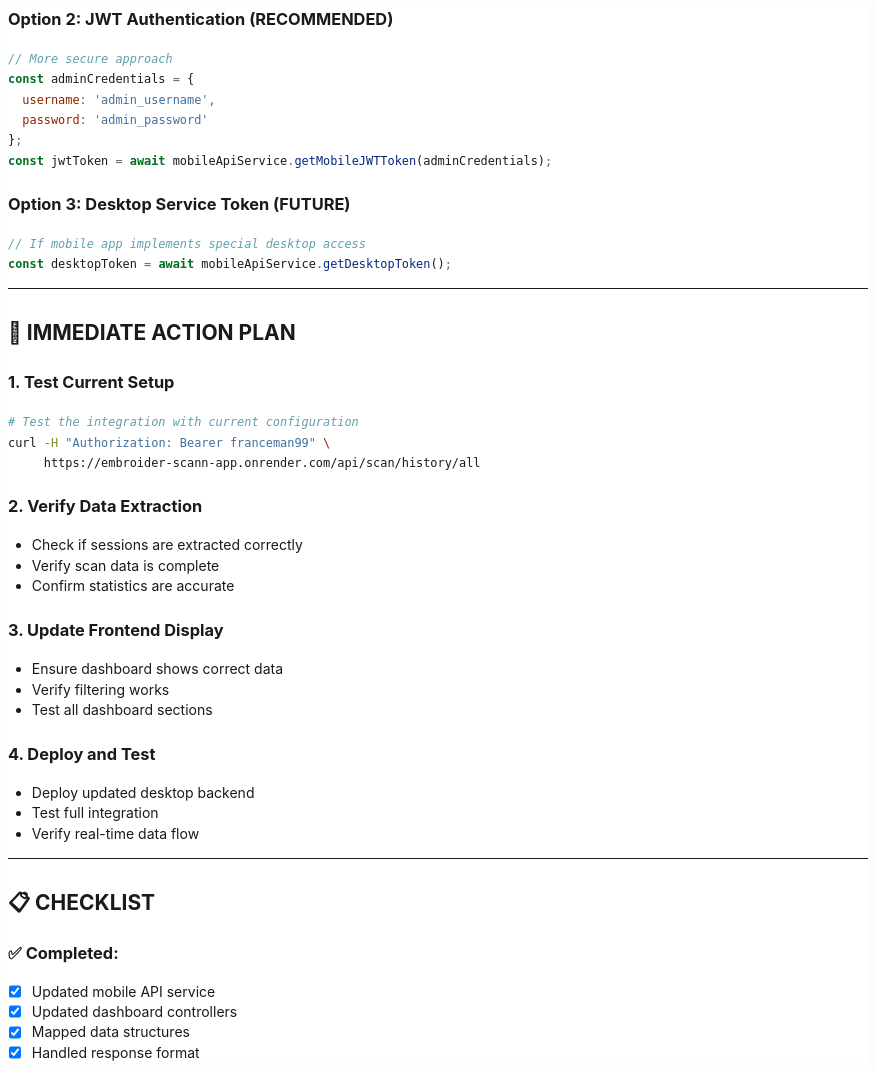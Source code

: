 ### **Option 2: JWT Authentication (RECOMMENDED)**
```javascript
// More secure approach
const adminCredentials = {
  username: 'admin_username',
  password: 'admin_password'
};
const jwtToken = await mobileApiService.getMobileJWTToken(adminCredentials);
```

### **Option 3: Desktop Service Token (FUTURE)**
```javascript
// If mobile app implements special desktop access
const desktopToken = await mobileApiService.getDesktopToken();
```

---

## **🎯 IMMEDIATE ACTION PLAN**

### **1. Test Current Setup**
```bash
# Test the integration with current configuration
curl -H "Authorization: Bearer franceman99" \
     https://embroider-scann-app.onrender.com/api/scan/history/all
```

### **2. Verify Data Extraction**
- Check if sessions are extracted correctly
- Verify scan data is complete
- Confirm statistics are accurate

### **3. Update Frontend Display**
- Ensure dashboard shows correct data
- Verify filtering works
- Test all dashboard sections

### **4. Deploy and Test**
- Deploy updated desktop backend
- Test full integration
- Verify real-time data flow

---

## **📋 CHECKLIST**

### **✅ Completed:**
- [x] Updated mobile API service
- [x] Updated dashboard controllers
- [x] Mapped data structures
- [x] Handled response format
